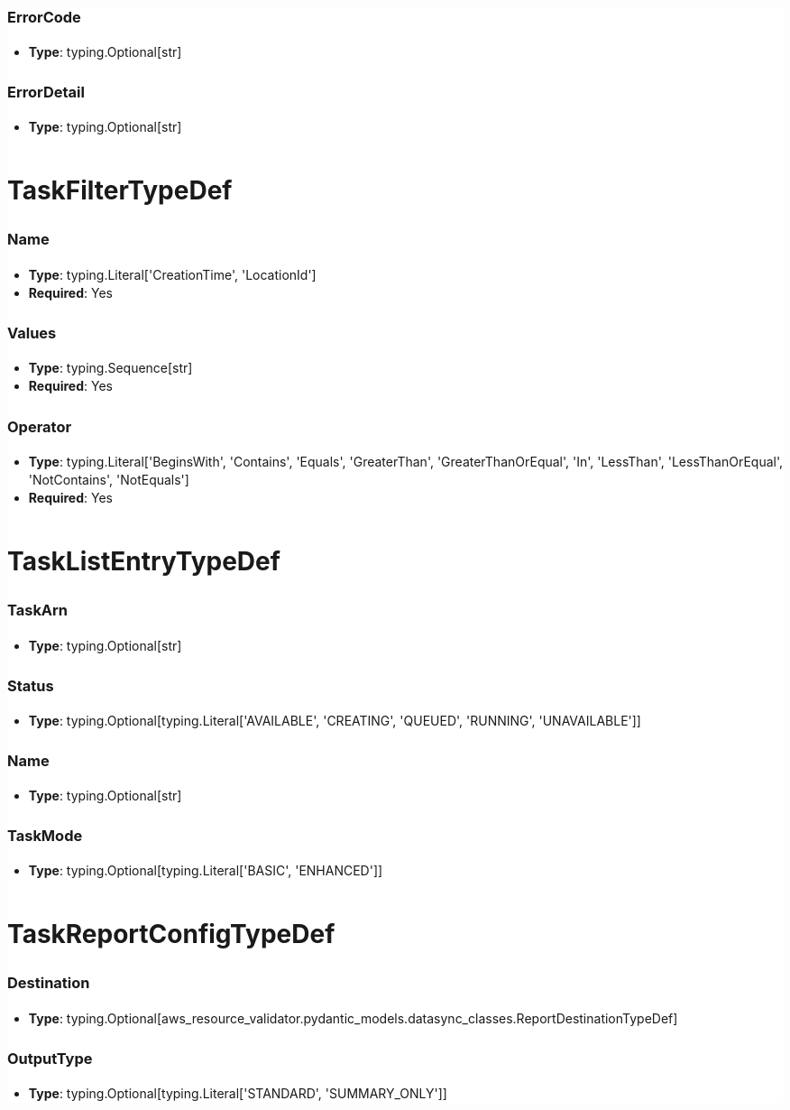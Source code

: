 ### ErrorCode
- **Type**: typing.Optional[str]

### ErrorDetail
- **Type**: typing.Optional[str]


# TaskFilterTypeDef

### Name
- **Type**: typing.Literal['CreationTime', 'LocationId']
- **Required**: Yes

### Values
- **Type**: typing.Sequence[str]
- **Required**: Yes

### Operator
- **Type**: typing.Literal['BeginsWith', 'Contains', 'Equals', 'GreaterThan', 'GreaterThanOrEqual', 'In', 'LessThan', 'LessThanOrEqual', 'NotContains', 'NotEquals']
- **Required**: Yes


# TaskListEntryTypeDef

### TaskArn
- **Type**: typing.Optional[str]

### Status
- **Type**: typing.Optional[typing.Literal['AVAILABLE', 'CREATING', 'QUEUED', 'RUNNING', 'UNAVAILABLE']]

### Name
- **Type**: typing.Optional[str]

### TaskMode
- **Type**: typing.Optional[typing.Literal['BASIC', 'ENHANCED']]


# TaskReportConfigTypeDef

### Destination
- **Type**: typing.Optional[aws_resource_validator.pydantic_models.datasync_classes.ReportDestinationTypeDef]

### OutputType
- **Type**: typing.Optional[typing.Literal['STANDARD', 'SUMMARY_ONLY']]
